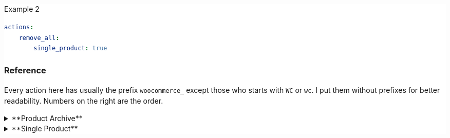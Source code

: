 Example 2

```yaml
actions:
	remove_all:
		single_product: true
```

### Reference
Every action here has usually the prefix `woocommerce_` except those who starts with `WC` or `wc`. I put them without prefixes for better readability. Numbers on the right are the order.

<details><summary>**Product Archive**</summary></details>
<details><summary>**Single Product**</summary></details>



